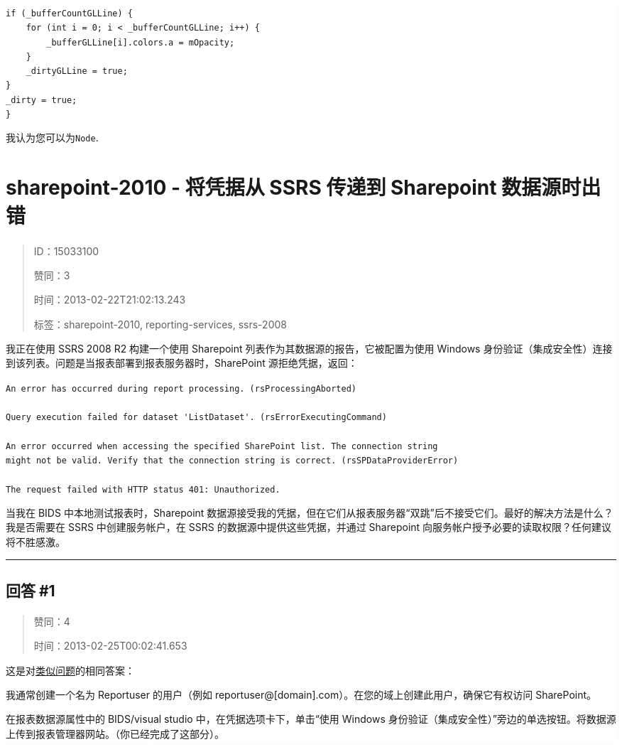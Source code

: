```
if (_bufferCountGLLine) {
    for (int i = 0; i < _bufferCountGLLine; i++) {
        _bufferGLLine[i].colors.a = mOpacity;
    }
    _dirtyGLLine = true;
}
_dirty = true;
} 
```

我认为您可以为`Node`.

# sharepoint-2010 - 将凭据从 SSRS 传递到 Sharepoint 数据源时出错

> ID：15033100
> 
> 赞同：3
> 
> 时间：2013-02-22T21:02:13.243
> 
> 标签：sharepoint-2010, reporting-services, ssrs-2008

我正在使用 SSRS 2008 R2 构建一个使用 Sharepoint 列表作为其数据源的报告，它被配置为使用 Windows 身份验证（集成安全性）连接到该列表。问题是当报表部署到报表服务器时，SharePoint 源拒绝凭据，返回：

```
An error has occurred during report processing. (rsProcessingAborted) 

Query execution failed for dataset 'ListDataset'. (rsErrorExecutingCommand) 

An error occurred when accessing the specified SharePoint list. The connection string 
might not be valid. Verify that the connection string is correct. (rsSPDataProviderError)

The request failed with HTTP status 401: Unauthorized. 
```

当我在 BIDS 中本地测试报表时，Sharepoint 数据源接受我的凭据，但在它们从报表服务器“双跳”后不接受它们。最好的解决方法是什么？我是否需要在 SSRS 中创建服务帐户，在 SSRS 的数据源中提供这些凭据，并通过 Sharepoint 向服务帐户授予必要的读取权限？任何建议将不胜感激。

* * *

## 回答 #1

> 赞同：4
> 
> 时间：2013-02-25T00:02:41.653

这是对[类似问题](https://stackoverflow.com/questions/14780220/sharepoint-list-data-source-giving-http-401-unauthorized-error)的相同答案：

我通常创建一个名为 Reportuser 的用户（例如 reportuser@[domain].com）。在您的域上创建此用户，确保它有权访问 SharePoint。

在报表数据源属性中的 BIDS/visual studio 中，在凭据选项卡下，单击“使用 Windows 身份验证（集成安全性）”旁边的单选按钮。将数据源上传到报表管理器网站。（你已经完成了这部分）。

